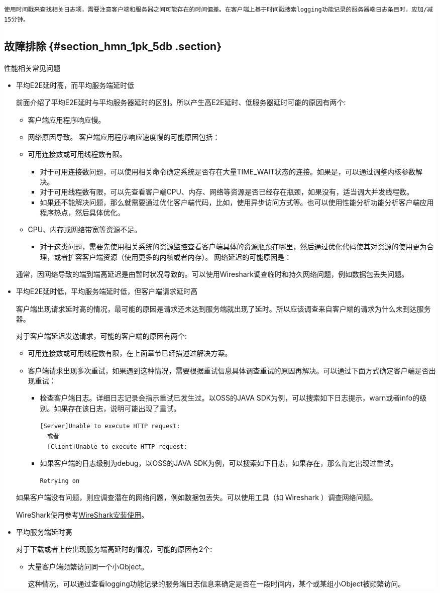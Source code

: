     使用时间戳来查找相关日志项，需要注意客户端和服务器之间可能存在的时间偏差。在客户端上基于时间戳搜索logging功能记录的服务器端日志条目时，应加/减15分钟。


## 故障排除 {#section_hmn_1pk_5db .section}

性能相关常见问题

-   平均E2E延时高，而平均服务端延时低

    前面介绍了平均E2E延时与平均服务器延时的区别。所以产生高E2E延时、低服务器延时可能的原因有两个:

    -   客户端应用程序响应慢。
    -   网络原因导致。
    客户端应用程序响应速度慢的可能原因包括：

    -   可用连接数或可用线程数有限。

        -   对于可用连接数问题，可以使用相关命令确定系统是否存在大量TIME\_WAIT状态的连接。如果是，可以通过调整内核参数解决。
        -   对于可用线程数有限，可以先查看客户端CPU、内存、网络等资源是否已经存在瓶颈，如果没有，适当调大并发线程数。
        -   如果还不能解决问题，那么就需要通过优化客户端代码，比如，使用异步访问方式等。也可以使用性能分析功能分析客户端应用程序热点，然后具体优化。
    -   CPU、内存或网络带宽等资源不足。

        -   对于这类问题，需要先使用相关系统的资源监控查看客户端具体的资源瓶颈在哪里，然后通过优化代码使其对资源的使用更为合理，或者扩容客户端资源（使用更多的内核或者内存）。
    网络延迟的可能原因是：

    通常，因网络导致的端到端高延迟是由暂时状况导致的。可以使用Wireshark调查临时和持久网络问题，例如数据包丢失问题。

-   平均E2E延时低，平均服务端延时低，但客户端请求延时高

    客户端出现请求延时高的情况，最可能的原因是请求还未达到服务端就出现了延时。所以应该调查来自客户端的请求为什么未到达服务器。

    对于客户端延迟发送请求，可能的客户端的原因有两个:

    -   可用连接数或可用线程数有限，在上面章节已经描述过解决方案。
    -   客户端请求出现多次重试，如果遇到这种情况，需要根据重试信息具体调查重试的原因再解决。可以通过下面方式确定客户端是否出现重试：

        -   检查客户端日志。详细日志记录会指示重试已发生过。以OSS的JAVA SDK为例，可以搜索如下日志提示，warn或者info的级别。如果存在该日志，说明可能出现了重试。

            ```
            [Server]Unable to execute HTTP request:
              或者
              [Client]Unable to execute HTTP request:
            ```

        -   如果客户端的日志级别为debug，以OSS的JAVA SDK为例，可以搜索如下日志，如果存在，那么肯定出现过重试。

            ```
            Retrying on
            ```

    如果客户端没有问题，则应调查潜在的网络问题，例如数据包丢失。可以使用工具（如 Wireshark ）调查网络问题。

    WireShark使用参考[WireShark安装使用](https://help.aliyun.com/knowledge_detail/40730.html)。

-   平均服务端延时高

    对于下载或者上传出现服务端高延时的情况，可能的原因有2个:

    -   大量客户端频繁访问同一个小Object。

        这种情况，可以通过查看logging功能记录的服务端日志信息来确定是否在一段时间内，某个或某组小Object被频繁访问。
